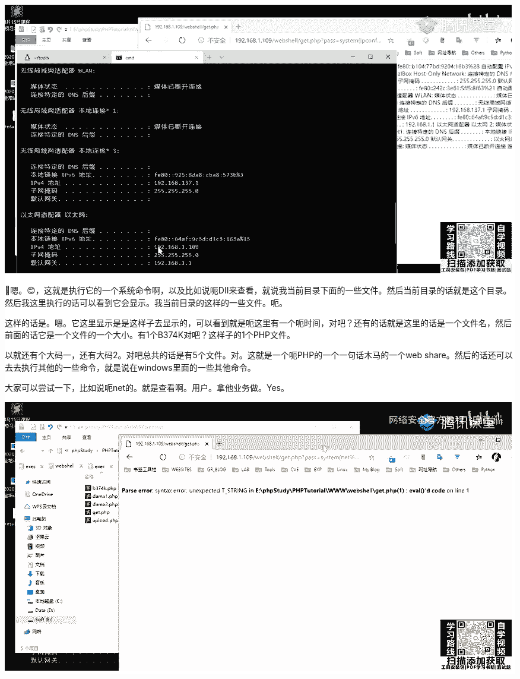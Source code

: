 ![](img/3bb2ecc1fb42d873dc7d56a2f0771398_17.png)

🤧嗯。😊，这就是执行它的一个系统命令啊，以及比如说呃DII来查看，就说我当前目录下面的一些文件。然后当前目录的话就是这个目录。然后我这里执行的话可以看到它会显示。我当前目录的这样的一些文件。呃。

这样的话是。嗯。它这里显示是是这样子去显示的，可以看到就是呃这里有一个呃时间，对吧？还有的话就是这里的话是一个文件名，然后前面的话它是一个文件的一个大小。有1个B374K对吧？这样子的1个PHP文件。

以就还有个大码一，还有大码2。对吧总共的话是有5个文件。对。这就是一个呃PHP的一个一句话木马的一个web share。然后的话还可以去去执行其他的一些命令，就是说在windows里面的一些其他命令。

大家可以尝试一下，比如说呃net的。就是查看啊。用户。拿他业务做。Yes。

![](img/3bb2ecc1fb42d873dc7d56a2f0771398_19.png)
